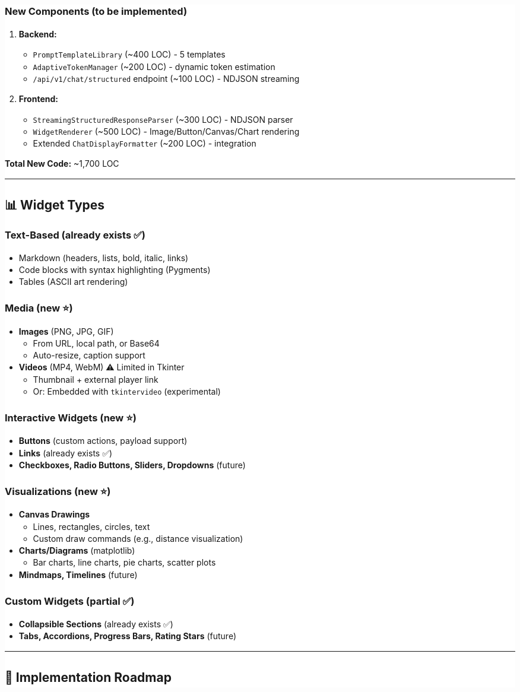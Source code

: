 ### New Components (to be implemented)

1. **Backend:**
   - `PromptTemplateLibrary` (~400 LOC) - 5 templates
   - `AdaptiveTokenManager` (~200 LOC) - dynamic token estimation
   - `/api/v1/chat/structured` endpoint (~100 LOC) - NDJSON streaming

2. **Frontend:**
   - `StreamingStructuredResponseParser` (~300 LOC) - NDJSON parser
   - `WidgetRenderer` (~500 LOC) - Image/Button/Canvas/Chart rendering
   - Extended `ChatDisplayFormatter` (~200 LOC) - integration

**Total New Code:** ~1,700 LOC

---

## 📊 Widget Types

### Text-Based (already exists ✅)
- Markdown (headers, lists, bold, italic, links)
- Code blocks with syntax highlighting (Pygments)
- Tables (ASCII art rendering)

### Media (new ⭐)
- **Images** (PNG, JPG, GIF)
  - From URL, local path, or Base64
  - Auto-resize, caption support
- **Videos** (MP4, WebM) ⚠️ Limited in Tkinter
  - Thumbnail + external player link
  - Or: Embedded with `tkintervideo` (experimental)

### Interactive Widgets (new ⭐)
- **Buttons** (custom actions, payload support)
- **Links** (already exists ✅)
- **Checkboxes, Radio Buttons, Sliders, Dropdowns** (future)

### Visualizations (new ⭐)
- **Canvas Drawings**
  - Lines, rectangles, circles, text
  - Custom draw commands (e.g., distance visualization)
- **Charts/Diagrams** (matplotlib)
  - Bar charts, line charts, pie charts, scatter plots
- **Mindmaps, Timelines** (future)

### Custom Widgets (partial ✅)
- **Collapsible Sections** (already exists ✅)
- **Tabs, Accordions, Progress Bars, Rating Stars** (future)

---

## 🚀 Implementation Roadmap
